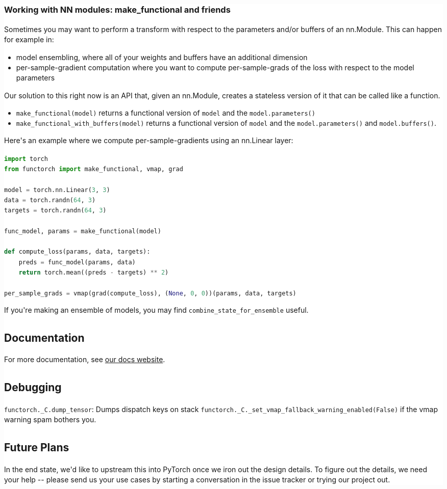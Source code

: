 ### Working with NN modules: make_functional and friends

Sometimes you may want to perform a transform with respect to the parameters
and/or buffers of an nn.Module. This can happen for example in:
- model ensembling, where all of your weights and buffers have an additional
dimension
- per-sample-gradient computation where you want to compute per-sample-grads
of the loss with respect to the model parameters

Our solution to this right now is an API that, given an nn.Module, creates a
stateless version of it that can be called like a function.

- `make_functional(model)` returns a functional version of `model` and the
`model.parameters()`
- `make_functional_with_buffers(model)` returns a functional version of
`model` and the `model.parameters()` and `model.buffers()`.

Here's an example where we compute per-sample-gradients using an nn.Linear
layer:

```py
import torch
from functorch import make_functional, vmap, grad

model = torch.nn.Linear(3, 3)
data = torch.randn(64, 3)
targets = torch.randn(64, 3)

func_model, params = make_functional(model)

def compute_loss(params, data, targets):
    preds = func_model(params, data)
    return torch.mean((preds - targets) ** 2)

per_sample_grads = vmap(grad(compute_loss), (None, 0, 0))(params, data, targets)
```

If you're making an ensemble of models, you may find
`combine_state_for_ensemble` useful.

## Documentation

For more documentation, see [our docs website](https://pytorch.org/functorch).

## Debugging
`functorch._C.dump_tensor`: Dumps dispatch keys on stack
`functorch._C._set_vmap_fallback_warning_enabled(False)` if the vmap warning spam bothers you.

## Future Plans

In the end state, we'd like to upstream this into PyTorch once we iron out the
design details. To figure out the details, we need your help -- please send us
your use cases by starting a conversation in the issue tracker or trying our
project out.

